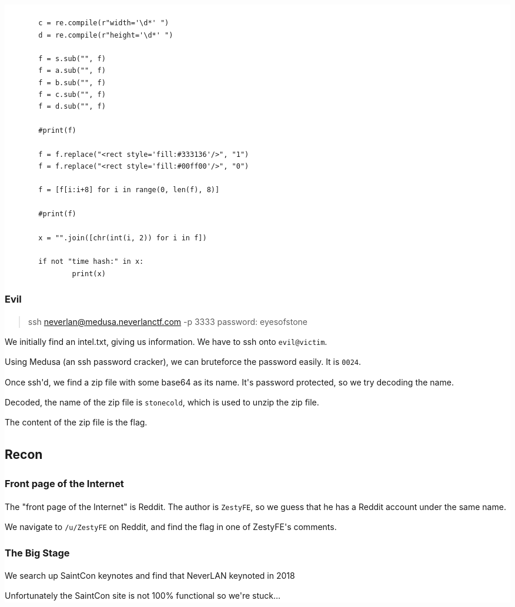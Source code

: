 ```

        c = re.compile(r"width='\d*' ")
        d = re.compile(r"height='\d*' ")

        f = s.sub("", f)
        f = a.sub("", f)
        f = b.sub("", f)
        f = c.sub("", f)
        f = d.sub("", f)

        #print(f)

        f = f.replace("<rect style='fill:#333136'/>", "1")
        f = f.replace("<rect style='fill:#00ff00'/>", "0")

        f = [f[i:i+8] for i in range(0, len(f), 8)]

        #print(f)

        x = "".join([chr(int(i, 2)) for i in f])

        if not "time hash:" in x:
                print(x)
```

### Evil
> ssh neverlan@medusa.neverlanctf.com -p 3333
> password: eyesofstone

We initially find an intel.txt, giving us information. We have to ssh onto `evil@victim`.

Using Medusa (an ssh password cracker), we can bruteforce the password easily. It is `0024`.

Once ssh'd, we find a zip file with some base64 as its name. It's password protected, so we try decoding the name.

Decoded, the name of the zip file is `stonecold`, which is used to unzip the zip file.

The content of the zip file is the flag.

## Recon
### Front page of the Internet
The "front page of the Internet" is Reddit.
The author is `ZestyFE`, so we guess that he has a Reddit account under the same name.

We navigate to `/u/ZestyFE` on Reddit, and find the flag in one of ZestyFE's comments.

### The Big Stage
We search up SaintCon keynotes and find that NeverLAN keynoted in 2018

Unfortunately the SaintCon site is not 100% functional so we're stuck...
